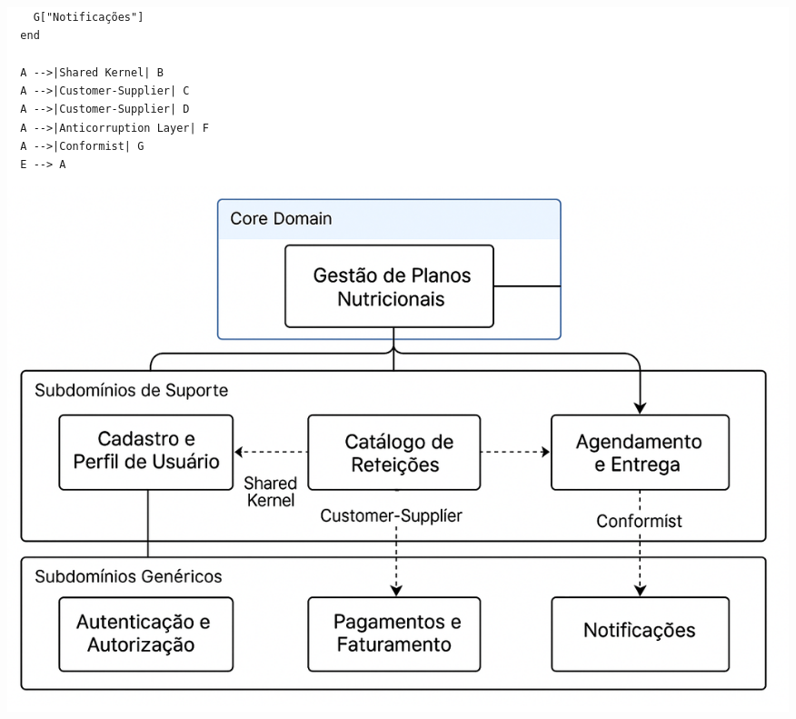 ```mermaid
    G["Notificações"]
  end

  A -->|Shared Kernel| B
  A -->|Customer-Supplier| C
  A -->|Customer-Supplier| D
  A -->|Anticorruption Layer| F
  A -->|Conformist| G
  E --> A
```
![Diagrama de Contextos](./diagrama-contexto.png)
